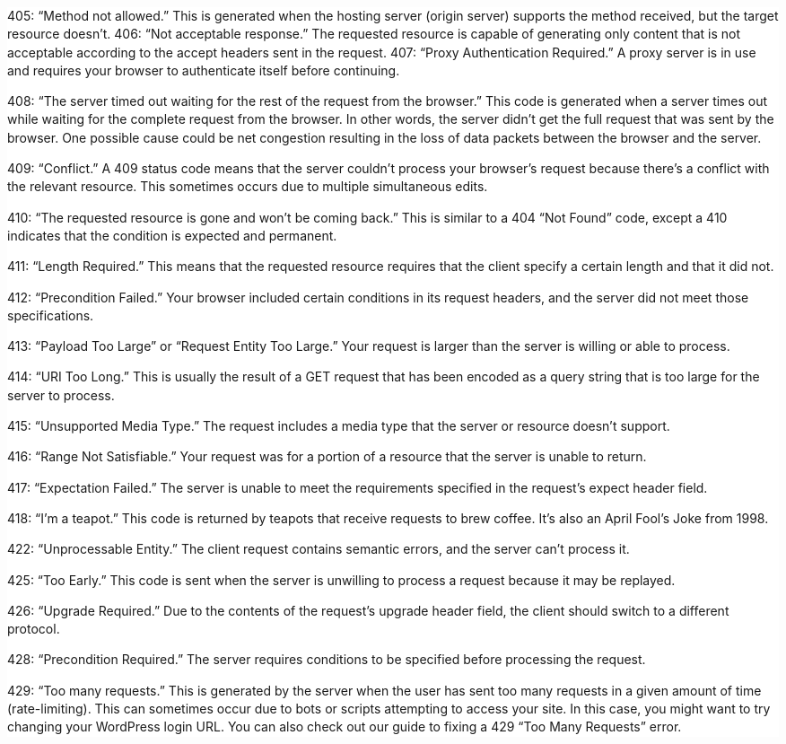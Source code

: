 405: “Method not allowed.” This is generated when the hosting server (origin server) supports the method received, but the target resource doesn’t.
406: “Not acceptable response.” The requested resource is capable of generating only content that is not acceptable according to the accept headers sent in the request.
407: “Proxy Authentication Required.” A proxy server is in use and requires your browser to authenticate itself before continuing.

408: “The server timed out waiting for the rest of the request from the browser.” This code is generated when a server times out while waiting for the complete request from the browser. In other words, the server didn’t get the full request that was sent by the browser. One possible cause could be net congestion resulting in the loss of data packets between the browser and the server.

409: “Conflict.” A 409 status code means that the server couldn’t process your browser’s request because there’s a conflict with the relevant resource. This sometimes occurs due to multiple simultaneous edits.

410: “The requested resource is gone and won’t be coming back.” This is similar to a 404 “Not Found” code, except a 410 indicates that the condition is expected and permanent.

411: “Length Required.” This means that the requested resource requires that the client specify a certain length and that it did not.

412: “Precondition Failed.” Your browser included certain conditions in its request headers, and the server did not meet those specifications.

413: “Payload Too Large” or “Request Entity Too Large.” Your request is larger than the server is willing or able to process.

414: “URI Too Long.” This is usually the result of a GET request that has been encoded as a query string that is too large for the server to process.

415: “Unsupported Media Type.” The request includes a media type that the server or resource doesn’t support.

416: “Range Not Satisfiable.” Your request was for a portion of a resource that the server is unable to return.

417: “Expectation Failed.” The server is unable to meet the requirements specified in the request’s expect header field.

418: “I’m a teapot.” This code is returned by teapots that receive requests to brew coffee. It’s also an April Fool’s Joke from 1998.

422: “Unprocessable Entity.” The client request contains semantic errors, and the server can’t process it.

425: “Too Early.” This code is sent when the server is unwilling to process a request because it may be replayed.

426: “Upgrade Required.” Due to the contents of the request’s upgrade header field, the client should switch to a different protocol.

428: “Precondition Required.” The server requires conditions to be specified before processing the request.

429: “Too many requests.” This is generated by the server when the user has sent too many requests in a given amount of time (rate-limiting). This can sometimes occur due to bots or scripts attempting to access your site. In this case, you might want to try changing your WordPress login URL. You can also check out our guide to fixing a 429 “Too Many Requests” error.
